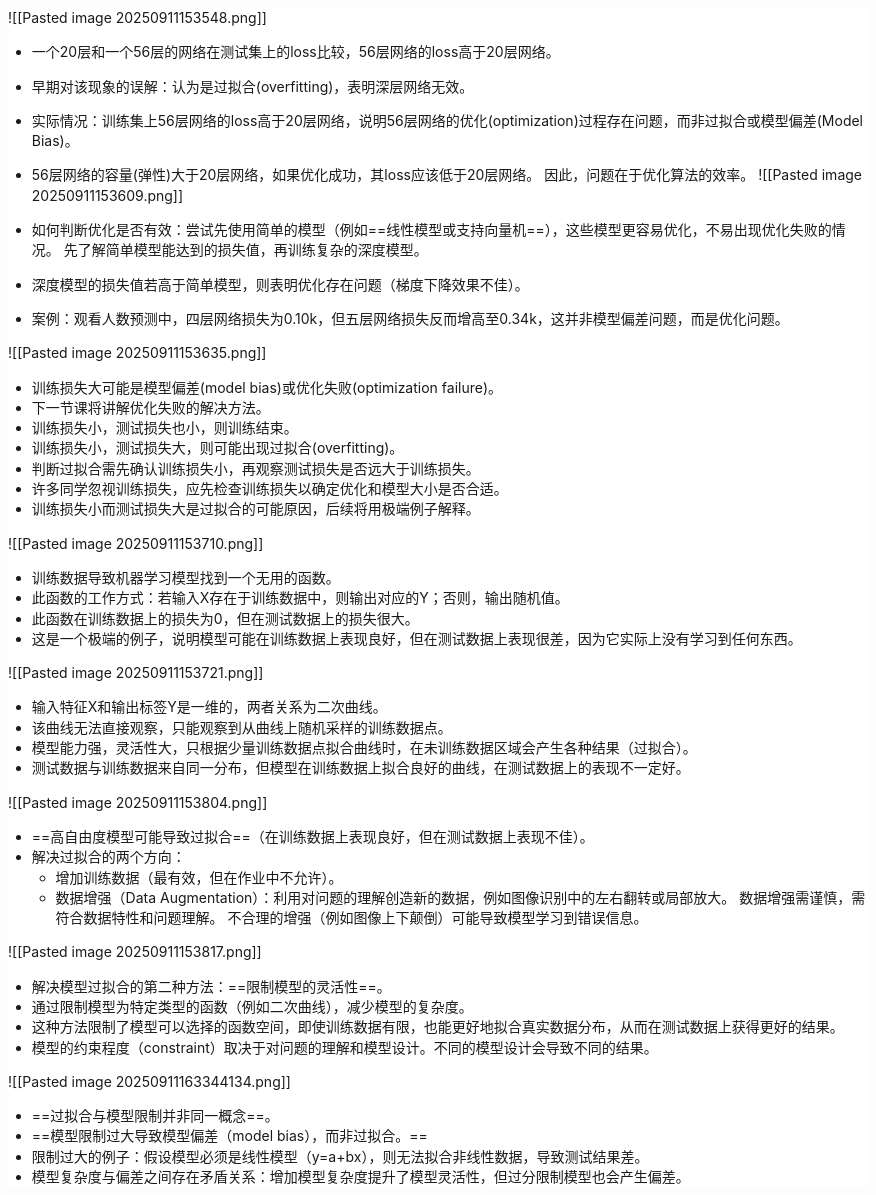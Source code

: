 ![[Pasted image 20250911153548.png]]
-  一个20层和一个56层的网络在测试集上的loss比较，56层网络的loss高于20层网络。
-  早期对该现象的误解：认为是过拟合(overfitting)，表明深层网络无效。
-  实际情况：训练集上56层网络的loss高于20层网络，说明56层网络的优化(optimization)过程存在问题，而非过拟合或模型偏差(Model Bias)。
-  56层网络的容量(弹性)大于20层网络，如果优化成功，其loss应该低于20层网络。  因此，问题在于优化算法的效率。
![[Pasted image 20250911153609.png]]

- 如何判断优化是否有效：尝试先使用简单的模型（例如==线性模型或支持向量机==），这些模型更容易优化，不易出现优化失败的情况。  先了解简单模型能达到的损失值，再训练复杂的深度模型。
- 深度模型的损失值若高于简单模型，则表明优化存在问题（梯度下降效果不佳）。
- 案例：观看人数预测中，四层网络损失为0.10k，但五层网络损失反而增高至0.34k，这并非模型偏差问题，而是优化问题。

![[Pasted image 20250911153635.png]]
- 训练损失大可能是模型偏差(model bias)或优化失败(optimization failure)。
-  下一节课将讲解优化失败的解决方法。
- 训练损失小，测试损失也小，则训练结束。
- 训练损失小，测试损失大，则可能出现过拟合(overfitting)。
- 判断过拟合需先确认训练损失小，再观察测试损失是否远大于训练损失。
-  许多同学忽视训练损失，应先检查训练损失以确定优化和模型大小是否合适。
-  训练损失小而测试损失大是过拟合的可能原因，后续将用极端例子解释。

![[Pasted image 20250911153710.png]]

- 训练数据导致机器学习模型找到一个无用的函数。
- 此函数的工作方式：若输入X存在于训练数据中，则输出对应的Y；否则，输出随机值。
- 此函数在训练数据上的损失为0，但在测试数据上的损失很大。
- 这是一个极端的例子，说明模型可能在训练数据上表现良好，但在测试数据上表现很差，因为它实际上没有学习到任何东西。

![[Pasted image 20250911153721.png]]
- 输入特征X和输出标签Y是一维的，两者关系为二次曲线。
- 该曲线无法直接观察，只能观察到从曲线上随机采样的训练数据点。
- 模型能力强，灵活性大，只根据少量训练数据点拟合曲线时，在未训练数据区域会产生各种结果（过拟合）。
- 测试数据与训练数据来自同一分布，但模型在训练数据上拟合良好的曲线，在测试数据上的表现不一定好。


![[Pasted image 20250911153804.png]]

- ==高自由度模型可能导致过拟合==（在训练数据上表现良好，但在测试数据上表现不佳）。
- 解决过拟合的两个方向：
    - 增加训练数据（最有效，但在作业中不允许）。
    - 数据增强（Data Augmentation）：利用对问题的理解创造新的数据，例如图像识别中的左右翻转或局部放大。  数据增强需谨慎，需符合数据特性和问题理解。  不合理的增强（例如图像上下颠倒）可能导致模型学习到错误信息。

![[Pasted image 20250911153817.png]]
- 解决模型过拟合的第二种方法：==限制模型的灵活性==。
- 通过限制模型为特定类型的函数（例如二次曲线），减少模型的复杂度。
- 这种方法限制了模型可以选择的函数空间，即使训练数据有限，也能更好地拟合真实数据分布，从而在测试数据上获得更好的结果。
- 模型的约束程度（constraint）取决于对问题的理解和模型设计。不同的模型设计会导致不同的结果。


![[Pasted image 20250911163344134.png]]

- ==过拟合与模型限制并非同一概念==。
- ==模型限制过大导致模型偏差（model bias），而非过拟合。==
- 限制过大的例子：假设模型必须是线性模型（y=a+bx），则无法拟合非线性数据，导致测试结果差。
- 模型复杂度与偏差之间存在矛盾关系：增加模型复杂度提升了模型灵活性，但过分限制模型也会产生偏差。
